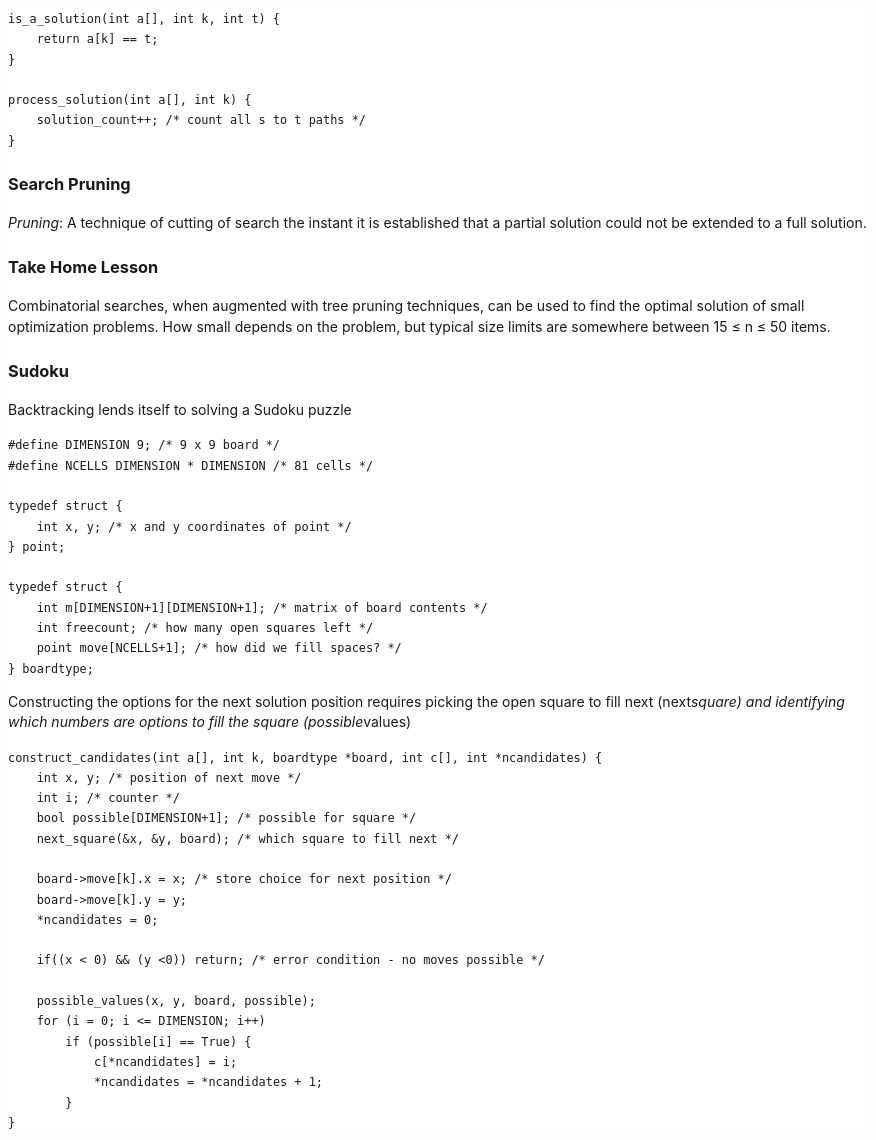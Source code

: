     is_a_solution(int a[], int k, int t) {
        return a[k] == t;
    }

    process_solution(int a[], int k) {
        solution_count++; /* count all s to t paths */
    }

### Search Pruning

_Pruning_: A technique of cutting of search the instant it is established that a partial solution could not be extended to a full solution.

### Take Home Lesson

Combinatorial searches, when augmented with tree pruning techniques, can be used to find the optimal solution of small optimization problems. How small depends on the problem, but typical size limits are somewhere between 15 ≤ n ≤ 50 items.

### Sudoku

Backtracking lends itself to solving a Sudoku puzzle

    #define DIMENSION 9; /* 9 x 9 board */
    #define NCELLS DIMENSION * DIMENSION /* 81 cells */

    typedef struct {
        int x, y; /* x and y coordinates of point */
    } point;

    typedef struct {
        int m[DIMENSION+1][DIMENSION+1]; /* matrix of board contents */
        int freecount; /* how many open squares left */
        point move[NCELLS+1]; /* how did we fill spaces? */
    } boardtype;

Constructing the options for the next solution position requires picking the open square to fill next (next*square) and identifying which numbers are options to fill the square (possible*values)

    construct_candidates(int a[], int k, boardtype *board, int c[], int *ncandidates) {
        int x, y; /* position of next move */
        int i; /* counter */
        bool possible[DIMENSION+1]; /* possible for square */
        next_square(&x, &y, board); /* which square to fill next */

        board->move[k].x = x; /* store choice for next position */
        board->move[k].y = y;
        *ncandidates = 0;

        if((x < 0) && (y <0)) return; /* error condition - no moves possible */

        possible_values(x, y, board, possible);
        for (i = 0; i <= DIMENSION; i++)
            if (possible[i] == True) {
                c[*ncandidates] = i;
                *ncandidates = *ncandidates + 1;
            }
    }
